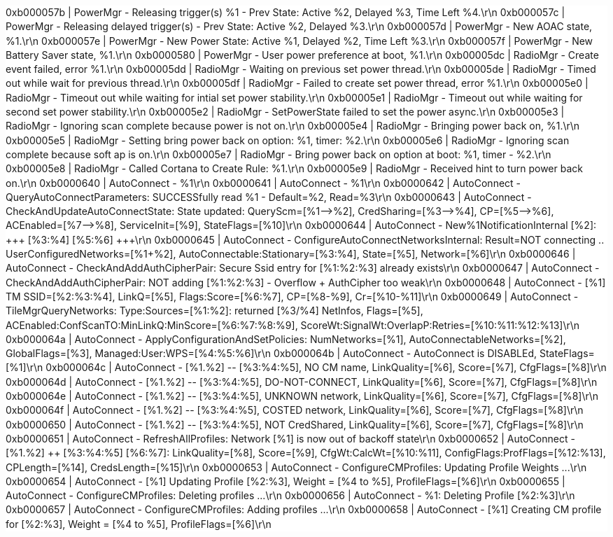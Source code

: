 0xb000057b | PowerMgr - Releasing trigger(s) %1 - Prev State: Active %2, Delayed %3, Time Left %4.\r\n
0xb000057c | PowerMgr - Releasing delayed trigger(s) - Prev State: Active %2, Delayed %3.\r\n
0xb000057d | PowerMgr - New AOAC state, %1.\r\n
0xb000057e | PowerMgr - New Power State: Active %1, Delayed %2, Time Left %3.\r\n
0xb000057f | PowerMgr - New Battery Saver state, %1.\r\n
0xb0000580 | PowerMgr - User power preference at boot, %1.\r\n
0xb00005dc | RadioMgr - Create event failed, error %1.\r\n
0xb00005dd | RadioMgr - Waiting on previous set power thread.\r\n
0xb00005de | RadioMgr - Timed out while wait for previous thread.\r\n
0xb00005df | RadioMgr - Failed to create set power thread, error %1.\r\n
0xb00005e0 | RadioMgr - Timeout out while waiting for intial set power stability.\r\n
0xb00005e1 | RadioMgr - Timeout out while waiting for second set power stability.\r\n
0xb00005e2 | RadioMgr - SetPowerState failed to set the power async.\r\n
0xb00005e3 | RadioMgr - Ignoring scan complete because power is not on.\r\n
0xb00005e4 | RadioMgr - Bringing power back on, %1.\r\n
0xb00005e5 | RadioMgr - Setting bring power back on option: %1, timer: %2.\r\n
0xb00005e6 | RadioMgr - Ignoring scan complete because soft ap is on.\r\n
0xb00005e7 | RadioMgr - Bring power back on option at boot: %1, timer - %2.\r\n
0xb00005e8 | RadioMgr - Called Cortana to Create Rule: %1.\r\n
0xb00005e9 | RadioMgr - Received hint to turn power back on.\r\n
0xb0000640 | AutoConnect - %1\r\n
0xb0000641 | AutoConnect - %1\r\n
0xb0000642 | AutoConnect - QueryAutoConnectParameters: SUCCESSfully read %1 - Default=%2, Read=%3\r\n
0xb0000643 | AutoConnect - CheckAndUpdateAutoConnectState: State updated: QueryScm=[%1-->%2], CredSharing=[%3-->%4], CP=[%5-->%6], ACEnabled=[%7-->%8], ServiceInit=[%9], StateFlags=[%10]\r\n
0xb0000644 | AutoConnect - New%1NotificationInternal [%2]: +++ [%3:%4] [%5:%6] +++\r\n
0xb0000645 | AutoConnect - ConfigureAutoConnectNetworksInternal: Result=NOT connecting .. UserConfiguredNetworks=[%1+%2], AutoConnectable:Stationary=[%3:%4], State=[%5], Network=[%6]\r\n
0xb0000646 | AutoConnect - CheckAndAddAuthCipherPair: Secure Ssid entry for [%1:%2:%3] already exists\r\n
0xb0000647 | AutoConnect - CheckAndAddAuthCipherPair: NOT adding [%1:%2:%3] - Overflow + AuthCipher too weak\r\n
0xb0000648 | AutoConnect -     [%1] TM SSID=[%2:%3:%4], LinkQ=[%5], Flags:Score=[%6:%7], CP=[%8-%9], Cr=[%10-%11]\r\n
0xb0000649 | AutoConnect - TileMgrQueryNetworks: Type:Sources=[%1:%2]: returned [%3/%4] NetInfos, Flags=[%5], ACEnabled:ConfScanTO:MinLinkQ:MinScore=[%6:%7:%8:%9], ScoreWt:SignalWt:OverlapP:Retries=[%10:%11:%12:%13]\r\n
0xb000064a | AutoConnect - ApplyConfigurationAndSetPolicies: NumNetworks=[%1], AutoConnectableNetworks=[%2], GlobalFlags=[%3], Managed:User:WPS=[%4:%5:%6]\r\n
0xb000064b | AutoConnect - AutoConnect is DISABLEd, StateFlags=[%1]\r\n
0xb000064c | AutoConnect -     [%1.%2] -- [%3:%4:%5], NO CM name, LinkQuality=[%6], Score=[%7], CfgFlags=[%8]\r\n
0xb000064d | AutoConnect -     [%1.%2] -- [%3:%4:%5], DO-NOT-CONNECT, LinkQuality=[%6], Score=[%7], CfgFlags=[%8]\r\n
0xb000064e | AutoConnect -     [%1.%2] -- [%3:%4:%5], UNKNOWN network, LinkQuality=[%6], Score=[%7], CfgFlags=[%8]\r\n
0xb000064f | AutoConnect -     [%1.%2] -- [%3:%4:%5], COSTED network, LinkQuality=[%6], Score=[%7], CfgFlags=[%8]\r\n
0xb0000650 | AutoConnect -     [%1.%2] -- [%3:%4:%5], NOT CredShared, LinkQuality=[%6], Score=[%7], CfgFlags=[%8]\r\n
0xb0000651 | AutoConnect - RefreshAllProfiles: Network [%1] is now out of backoff state\r\n
0xb0000652 | AutoConnect -     [%1.%2] ++ [%3:%4:%5] [%6:%7]: LinkQuality=[%8], Score=[%9], CfgWt:CalcWt=[%10:%11], ConfigFlags:ProfFlags=[%12:%13], CPLength=[%14], CredsLength=[%15]\r\n
0xb0000653 | AutoConnect - ConfigureCMProfiles: Updating Profile Weights ...\r\n
0xb0000654 | AutoConnect -     [%1] Updating Profile [%2:%3], Weight = [%4 to %5], ProfileFlags=[%6]\r\n
0xb0000655 | AutoConnect - ConfigureCMProfiles: Deleting profiles ...\r\n
0xb0000656 | AutoConnect -     %1: Deleting Profile [%2:%3]\r\n
0xb0000657 | AutoConnect - ConfigureCMProfiles: Adding profiles ...\r\n
0xb0000658 | AutoConnect -     [%1] Creating CM profile for [%2:%3], Weight = [%4 to %5], ProfileFlags=[%6]\r\n